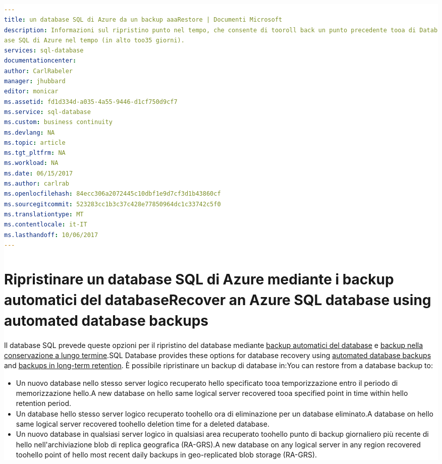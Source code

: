 ```yaml
---
title: un database SQL di Azure da un backup aaaRestore | Documenti Microsoft
description: Informazioni sul ripristino punto nel tempo, che consente di tooroll back un punto precedente tooa di Database SQL di Azure nel tempo (in alto too35 giorni).
services: sql-database
documentationcenter: 
author: CarlRabeler
manager: jhubbard
editor: monicar
ms.assetid: fd1d334d-a035-4a55-9446-d1cf750d9cf7
ms.service: sql-database
ms.custom: business continuity
ms.devlang: NA
ms.topic: article
ms.tgt_pltfrm: NA
ms.workload: NA
ms.date: 06/15/2017
ms.author: carlrab
ms.openlocfilehash: 84ecc306a2072445c10dbf1e9d7cf3d1b43860cf
ms.sourcegitcommit: 523283cc1b3c37c428e77850964dc1c33742c5f0
ms.translationtype: MT
ms.contentlocale: it-IT
ms.lasthandoff: 10/06/2017
---
```

# <a name="recover-an-azure-sql-database-using-automated-database-backups"></a><span data-ttu-id="1a8c3-103">Ripristinare un database SQL di Azure mediante i backup automatici del database</span><span class="sxs-lookup"><span data-stu-id="1a8c3-103">Recover an Azure SQL database using automated database backups</span></span>
<span data-ttu-id="1a8c3-104">Il database SQL prevede queste opzioni per il ripristino del database mediante [backup automatici del database](sql-database-automated-backups.md) e [backup nella conservazione a lungo termine](sql-database-long-term-retention.md).</span><span class="sxs-lookup"><span data-stu-id="1a8c3-104">SQL Database provides these options for database recovery using [automated database backups](sql-database-automated-backups.md) and [backups in long-term retention](sql-database-long-term-retention.md).</span></span> <span data-ttu-id="1a8c3-105">È possibile ripristinare un backup di database in:</span><span class="sxs-lookup"><span data-stu-id="1a8c3-105">You can restore from a database backup to:</span></span>

* <span data-ttu-id="1a8c3-106">Un nuovo database nello stesso server logico recuperato hello specificato tooa temporizzazione entro il periodo di memorizzazione hello.</span><span class="sxs-lookup"><span data-stu-id="1a8c3-106">A new database on hello same logical server recovered tooa specified point in time within hello retention period.</span></span> 
* <span data-ttu-id="1a8c3-107">Un database hello stesso server logico recuperato toohello ora di eliminazione per un database eliminato.</span><span class="sxs-lookup"><span data-stu-id="1a8c3-107">A database on hello same logical server recovered toohello deletion time for a deleted database.</span></span>
* <span data-ttu-id="1a8c3-108">Un nuovo database in qualsiasi server logico in qualsiasi area recuperato toohello punto di backup giornaliero più recente di hello nell'archiviazione blob di replica geografica (RA-GRS).</span><span class="sxs-lookup"><span data-stu-id="1a8c3-108">A new database on any logical server in any region recovered toohello point of hello most recent daily backups in geo-replicated blob storage (RA-GRS).</span></span>
